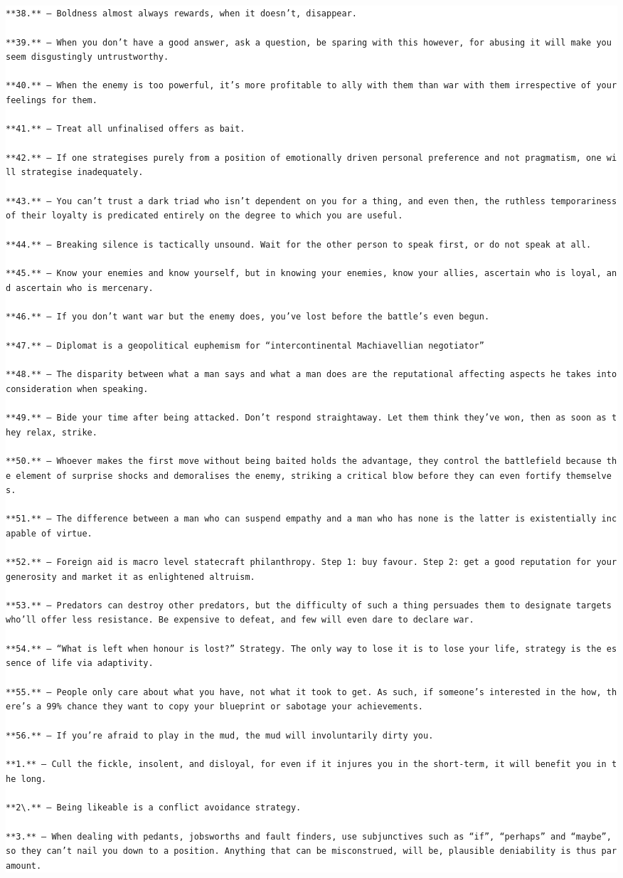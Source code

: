     **38.** – Boldness almost always rewards, when it doesn’t, disappear.
    
    **39.** – When you don’t have a good answer, ask a question, be sparing with this however, for abusing it will make you seem disgustingly untrustworthy.
    
    **40.** – When the enemy is too powerful, it’s more profitable to ally with them than war with them irrespective of your feelings for them.
    
    **41.** – Treat all unfinalised offers as bait.
    
    **42.** – If one strategises purely from a position of emotionally driven personal preference and not pragmatism, one will strategise inadequately.
    
    **43.** – You can’t trust a dark triad who isn’t dependent on you for a thing, and even then, the ruthless temporariness of their loyalty is predicated entirely on the degree to which you are useful.
    
    **44.** – Breaking silence is tactically unsound. Wait for the other person to speak first, or do not speak at all.
    
    **45.** – Know your enemies and know yourself, but in knowing your enemies, know your allies, ascertain who is loyal, and ascertain who is mercenary.
    
    **46.** – If you don’t want war but the enemy does, you’ve lost before the battle’s even begun.
    
    **47.** – Diplomat is a geopolitical euphemism for “intercontinental Machiavellian negotiator”
    
    **48.** – The disparity between what a man says and what a man does are the reputational affecting aspects he takes into consideration when speaking.
    
    **49.** – Bide your time after being attacked. Don’t respond straightaway. Let them think they’ve won, then as soon as they relax, strike.
    
    **50.** – Whoever makes the first move without being baited holds the advantage, they control the battlefield because the element of surprise shocks and demoralises the enemy, striking a critical blow before they can even fortify themselves.
    
    **51.** – The difference between a man who can suspend empathy and a man who has none is the latter is existentially incapable of virtue.
    
    **52.** – Foreign aid is macro level statecraft philanthropy. Step 1: buy favour. Step 2: get a good reputation for your generosity and market it as enlightened altruism.
    
    **53.** – Predators can destroy other predators, but the difficulty of such a thing persuades them to designate targets who’ll offer less resistance. Be expensive to defeat, and few will even dare to declare war.
    
    **54.** – “What is left when honour is lost?” Strategy. The only way to lose it is to lose your life, strategy is the essence of life via adaptivity.
    
    **55.** – People only care about what you have, not what it took to get. As such, if someone’s interested in the how, there’s a 99% chance they want to copy your blueprint or sabotage your achievements.
    
    **56.** – If you’re afraid to play in the mud, the mud will involuntarily dirty you.
    
    **1.** – Cull the fickle, insolent, and disloyal, for even if it injures you in the short-term, it will benefit you in the long.
    
    **2\.** – Being likeable is a conflict avoidance strategy.
    
    **3.** – When dealing with pedants, jobsworths and fault finders, use subjunctives such as “if”, “perhaps” and “maybe”, so they can’t nail you down to a position. Anything that can be misconstrued, will be, plausible deniability is thus paramount.
    
